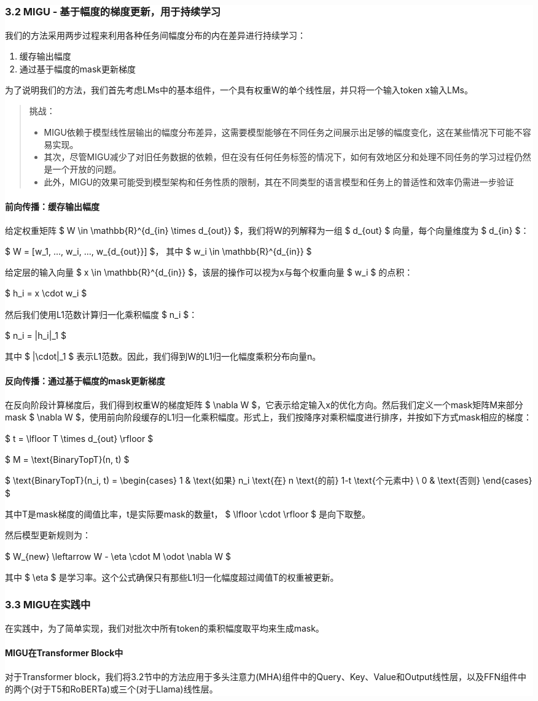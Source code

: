 ### 3.2 MIGU - 基于幅度的梯度更新，用于持续学习
我们的方法采用两步过程来利用各种任务间幅度分布的内在差异进行持续学习：

1. 缓存输出幅度
2. 通过基于幅度的mask更新梯度

为了说明我们的方法，我们首先考虑LMs中的基本组件，一个具有权重W的单个线性层，并只将一个输入token x输入LMs。

> <font style="color:rgb(51, 51, 51);">挑战：</font>
>
> + <font style="color:rgb(51, 51, 51);">MIGU依赖于模型线性层输出的幅度分布差异，这需要模型能够在不同任务之间展示出足够的幅度变化，这在某些情况下可能不容易实现。</font>
> + <font style="color:rgb(51, 51, 51);">其次，尽管MIGU减少了对旧任务数据的依赖，但在没有任何任务标签的情况下，如何有效地区分和处理不同任务的学习过程仍然是一个开放的问题。</font>
> + <font style="color:rgb(51, 51, 51);">此外，MIGU的效果可能受到模型架构和任务性质的限制，其在不同类型的语言模型和任务上的普适性和效率仍需进一步验证</font>
>

#### 前向传播：缓存输出幅度
给定权重矩阵 $ W \in \mathbb{R}^{d_{in} \times d_{out}} $，我们将W的列解释为一组 $ d_{out} $ 向量，每个向量维度为 $ d_{in} $：

$ W = [w_1, ..., w_i, ..., w_{d_{out}}] $， 其中 $ w_i \in \mathbb{R}^{d_{in}} $

给定层的输入向量 $ x \in \mathbb{R}^{d_{in}} $，该层的操作可以视为x与每个权重向量 $ w_i $ 的点积：

$ h_i = x \cdot w_i $

然后我们使用L1范数计算归一化乘积幅度 $ n_i $：

$ n_i = \|h_i\|_1 $

其中 $ \|\cdot\|_1 $ 表示L1范数。因此，我们得到W的L1归一化幅度乘积分布向量n。

#### 反向传播：通过基于幅度的mask更新梯度
在反向阶段计算梯度后，我们得到权重W的梯度矩阵 $ \nabla W $，它表示给定输入x的优化方向。然后我们定义一个mask矩阵M来部分mask $ \nabla W $，使用前向阶段缓存的L1归一化乘积幅度。形式上，我们按降序对乘积幅度进行排序，并按如下方式mask相应的梯度：

$ t = \lfloor T \times d_{out} \rfloor $

$ M = \text{BinaryTopT}(n, t) $

$ \text{BinaryTopT}(n_i, t) = \begin{cases} 1 & \text{如果} n_i \text{在} n \text{的前} 1-t \text{个元素中} \\ 0 & \text{否则} \end{cases} $

其中T是mask梯度的阈值比率，t是实际要mask的数量t， $ \lfloor \cdot \rfloor $ 是向下取整。

然后模型更新规则为：

$ W_{new} \leftarrow W - \eta \cdot M \odot \nabla W $

其中 $ \eta $ 是学习率。这个公式确保只有那些L1归一化幅度超过阈值T的权重被更新。

### 3.3 MIGU在实践中
在实践中，为了简单实现，我们对批次中所有token的乘积幅度取平均来生成mask。

#### MIGU在Transformer Block中
对于Transformer block，我们将3.2节中的方法应用于多头注意力(MHA)组件中的Query、Key、Value和Output线性层，以及FFN组件中的两个(对于T5和RoBERTa)或三个(对于Llama)线性层。
